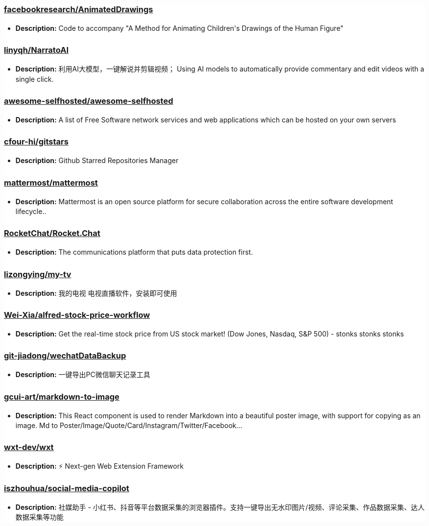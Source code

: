 ### [facebookresearch/AnimatedDrawings](https://github.com/facebookresearch/AnimatedDrawings)
- **Description:** Code to accompany "A Method for Animating Children's Drawings of the Human Figure"

### [linyqh/NarratoAI](https://github.com/linyqh/NarratoAI)
- **Description:** 利用AI大模型，一键解说并剪辑视频； Using AI models to automatically provide commentary and edit videos with a single click.

### [awesome-selfhosted/awesome-selfhosted](https://github.com/awesome-selfhosted/awesome-selfhosted)
- **Description:** A list of Free Software network services and web applications which can be hosted on your own servers

### [cfour-hi/gitstars](https://github.com/cfour-hi/gitstars)
- **Description:** Github Starred Repositories Manager

### [mattermost/mattermost](https://github.com/mattermost/mattermost)
- **Description:** Mattermost is an open source platform for secure collaboration across the entire software development lifecycle..

### [RocketChat/Rocket.Chat](https://github.com/RocketChat/Rocket.Chat)
- **Description:** The communications platform that puts data protection first.

### [lizongying/my-tv](https://github.com/lizongying/my-tv)
- **Description:** 我的电视 电视直播软件，安装即可使用

### [Wei-Xia/alfred-stock-price-workflow](https://github.com/Wei-Xia/alfred-stock-price-workflow)
- **Description:** Get the real-time stock price from US stock market! (Dow Jones, Nasdaq, S&P 500) - stonks stonks stonks

### [git-jiadong/wechatDataBackup](https://github.com/git-jiadong/wechatDataBackup)
- **Description:** 一键导出PC微信聊天记录工具

### [gcui-art/markdown-to-image](https://github.com/gcui-art/markdown-to-image)
- **Description:** This React component is used to render Markdown into a beautiful poster image, with support for copying as an image. Md to Poster/Image/Quote/Card/Instagram/Twitter/Facebook...

### [wxt-dev/wxt](https://github.com/wxt-dev/wxt)
- **Description:** ⚡ Next-gen Web Extension Framework

### [iszhouhua/social-media-copilot](https://github.com/iszhouhua/social-media-copilot)
- **Description:** 社媒助手 - 小红书、抖音等平台数据采集的浏览器插件。支持一键导出无水印图片/视频、评论采集、作品数据采集、达人数据采集等功能
